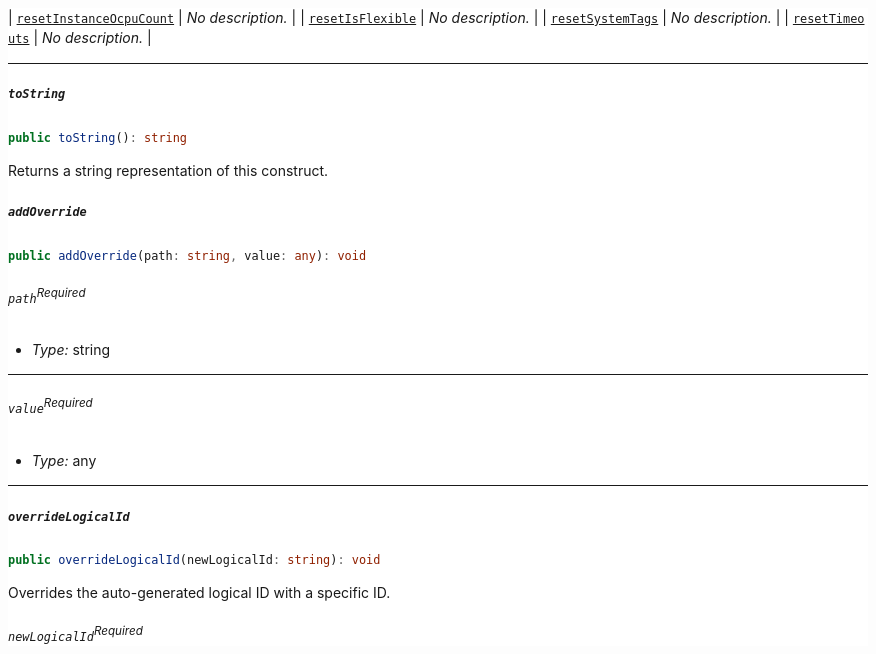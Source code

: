 | <code><a href="#rhizo-co-terraform-provider-oci.psqlConfiguration.PsqlConfiguration.resetInstanceOcpuCount">resetInstanceOcpuCount</a></code> | *No description.* |
| <code><a href="#rhizo-co-terraform-provider-oci.psqlConfiguration.PsqlConfiguration.resetIsFlexible">resetIsFlexible</a></code> | *No description.* |
| <code><a href="#rhizo-co-terraform-provider-oci.psqlConfiguration.PsqlConfiguration.resetSystemTags">resetSystemTags</a></code> | *No description.* |
| <code><a href="#rhizo-co-terraform-provider-oci.psqlConfiguration.PsqlConfiguration.resetTimeouts">resetTimeouts</a></code> | *No description.* |

---

##### `toString` <a name="toString" id="rhizo-co-terraform-provider-oci.psqlConfiguration.PsqlConfiguration.toString"></a>

```typescript
public toString(): string
```

Returns a string representation of this construct.

##### `addOverride` <a name="addOverride" id="rhizo-co-terraform-provider-oci.psqlConfiguration.PsqlConfiguration.addOverride"></a>

```typescript
public addOverride(path: string, value: any): void
```

###### `path`<sup>Required</sup> <a name="path" id="rhizo-co-terraform-provider-oci.psqlConfiguration.PsqlConfiguration.addOverride.parameter.path"></a>

- *Type:* string

---

###### `value`<sup>Required</sup> <a name="value" id="rhizo-co-terraform-provider-oci.psqlConfiguration.PsqlConfiguration.addOverride.parameter.value"></a>

- *Type:* any

---

##### `overrideLogicalId` <a name="overrideLogicalId" id="rhizo-co-terraform-provider-oci.psqlConfiguration.PsqlConfiguration.overrideLogicalId"></a>

```typescript
public overrideLogicalId(newLogicalId: string): void
```

Overrides the auto-generated logical ID with a specific ID.

###### `newLogicalId`<sup>Required</sup> <a name="newLogicalId" id="rhizo-co-terraform-provider-oci.psqlConfiguration.PsqlConfiguration.overrideLogicalId.parameter.newLogicalId"></a>
